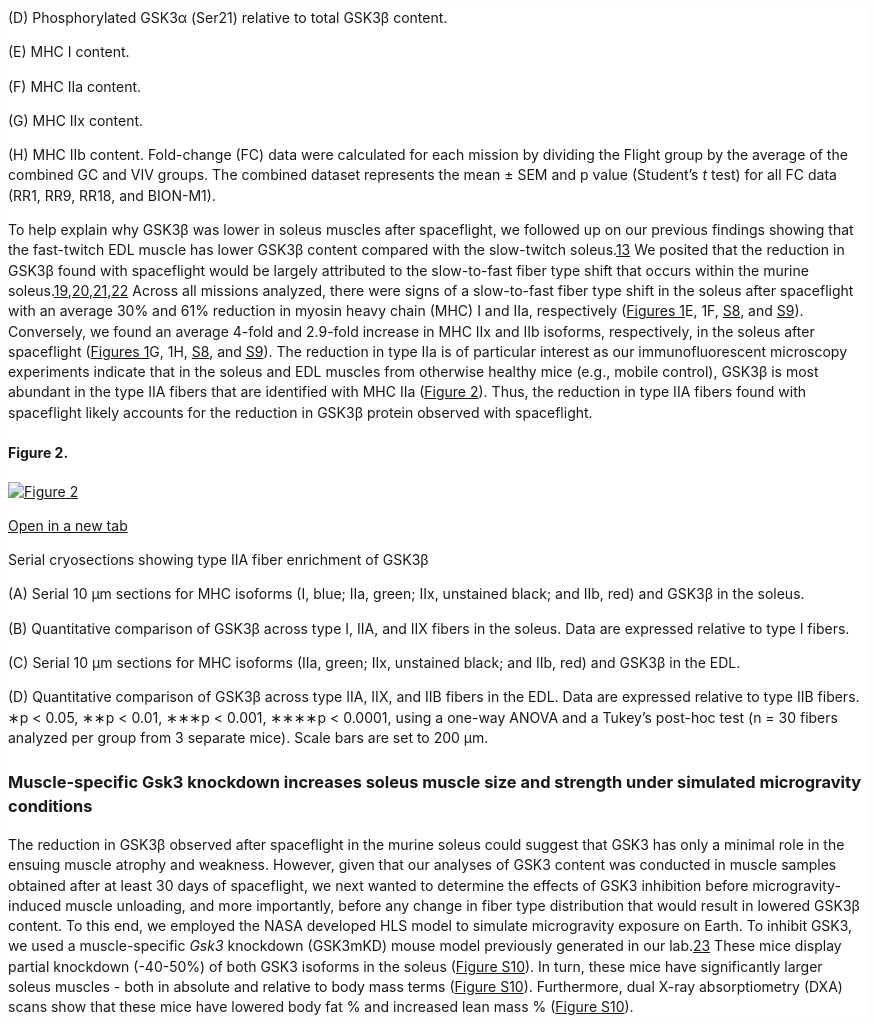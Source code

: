 (D) Phosphorylated GSK3α (Ser21) relative to total GSK3β content.

(E) MHC I content.

(F) MHC IIa content.

(G) MHC IIx content.

(H) MHC IIb content. Fold-change (FC) data were calculated for each mission by dividing the Flight group by the average of the combined GC and VIV groups. The combined dataset represents the mean ± SEM and p value (Student’s *t* test) for all FC data (RR1, RR9, RR18, and BION-M1).

To help explain why GSK3β was lower in soleus muscles after spaceflight, we followed up on our previous findings showing that the fast-twitch EDL muscle has lower GSK3β content compared with the slow-twitch soleus.[13](#bib13) We posited that the reduction in GSK3β found with spaceflight would be largely attributed to the slow-to-fast fiber type shift that occurs within the murine soleus.[19](#bib19),[20](#bib20),[21](#bib21),[22](#bib22) Across all missions analyzed, there were signs of a slow-to-fast fiber type shift in the soleus after spaceflight with an average 30% and 61% reduction in myosin heavy chain (MHC) I and IIa, respectively ([Figures 1](#fig1)E, 1F, [S8](#mmc1), and [S9](#mmc1)). Conversely, we found an average 4-fold and 2.9-fold increase in MHC IIx and IIb isoforms, respectively, in the soleus after spaceflight ([Figures 1](#fig1)G, 1H, [S8](#mmc1), and [S9](#mmc1)). The reduction in type IIa is of particular interest as our immunofluorescent microscopy experiments indicate that in the soleus and EDL muscles from otherwise healthy mice (e.g., mobile control), GSK3β is most abundant in the type IIA fibers that are identified with MHC IIa ([Figure 2](#fig2)). Thus, the reduction in type IIA fibers found with spaceflight likely accounts for the reduction in GSK3β protein observed with spaceflight.

#### Figure 2.

[![Figure 2](https://cdn.ncbi.nlm.nih.gov/pmc/blobs/9f73/10285634/0185d28c817e/gr2.jpg)](https://www.ncbi.nlm.nih.gov/core/lw/2.0/html/tileshop_pmc/tileshop_pmc_inline.html?title=Click%20on%20image%20to%20zoom&p=PMC3&id=10285634_gr2.jpg)

[Open in a new tab](figure/fig2/)

Serial cryosections showing type IIA fiber enrichment of GSK3β

(A) Serial 10 μm sections for MHC isoforms (I, blue; IIa, green; IIx, unstained black; and IIb, red) and GSK3β in the soleus.

(B) Quantitative comparison of GSK3β across type I, IIA, and IIX fibers in the soleus. Data are expressed relative to type I fibers.

(C) Serial 10 μm sections for MHC isoforms (IIa, green; IIx, unstained black; and IIb, red) and GSK3β in the EDL.

(D) Quantitative comparison of GSK3β across type IIA, IIX, and IIB fibers in the EDL. Data are expressed relative to type IIB fibers. ∗p < 0.05, ∗∗p < 0.01, ∗∗∗p < 0.001, ∗∗∗∗p < 0.0001, using a one-way ANOVA and a Tukey’s post-hoc test (n = 30 fibers analyzed per group from 3 separate mice). Scale bars are set to 200 μm.

### Muscle-specific Gsk3 knockdown increases soleus muscle size and strength under simulated microgravity conditions

The reduction in GSK3β observed after spaceflight in the murine soleus could suggest that GSK3 has only a minimal role in the ensuing muscle atrophy and weakness. However, given that our analyses of GSK3 content was conducted in muscle samples obtained after at least 30 days of spaceflight, we next wanted to determine the effects of GSK3 inhibition before microgravity-induced muscle unloading, and more importantly, before any change in fiber type distribution that would result in lowered GSK3β content. To this end, we employed the NASA developed HLS model to simulate microgravity exposure on Earth. To inhibit GSK3, we used a muscle-specific *Gsk3* knockdown (GSK3mKD) mouse model previously generated in our lab.[23](#bib23) These mice display partial knockdown (-40-50%) of both GSK3 isoforms in the soleus ([Figure S10](#mmc1)). In turn, these mice have significantly larger soleus muscles - both in absolute and relative to body mass terms ([Figure S10](#mmc1)). Furthermore, dual X-ray absorptiometry (DXA) scans show that these mice have lowered body fat % and increased lean mass % ([Figure S10](#mmc1)).
